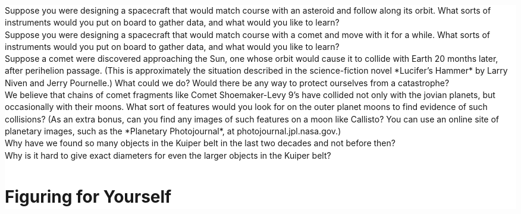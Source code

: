 </div>
</div>

<div data-type="exercise" class="exercise">
<div data-type="problem" class="problem" markdown="1">
Suppose you were designing a spacecraft that would match course with an asteroid and follow along its orbit. What sorts of instruments would you put on board to gather data, and what would you like to learn?

</div>
</div>

<div data-type="exercise" class="exercise">
<div data-type="problem" class="problem" markdown="1">
Suppose you were designing a spacecraft that would match course with a comet and move with it for a while. What sorts of instruments would you put on board to gather data, and what would you like to learn?

</div>
</div>

<div data-type="exercise" class="exercise">
<div data-type="problem" class="problem" markdown="1">
Suppose a comet were discovered approaching the Sun, one whose orbit would cause it to collide with Earth 20 months later, after perihelion passage. (This is approximately the situation described in the science-fiction novel *Lucifer’s Hammer* by Larry Niven and Jerry Pournelle.) What could we do? Would there be any way to protect ourselves from a catastrophe?

</div>
</div>

<div data-type="exercise" class="exercise">
<div data-type="problem" class="problem" markdown="1">
We believe that chains of comet fragments like Comet Shoemaker-Levy 9’s have collided not only with the jovian planets, but occasionally with their moons. What sort of features would you look for on the outer planet moons to find evidence of such collisions? (As an extra bonus, can you find any images of such features on a moon like Callisto? You can use an online site of planetary images, such as the *Planetary Photojournal*, at photojournal.jpl.nasa.gov.)

</div>
</div>

<div data-type="exercise" class="exercise">
<div data-type="problem" class="problem" markdown="1">
Why have we found so many objects in the Kuiper belt in the last two decades and not before then?

</div>
</div>

<div data-type="exercise" class="exercise">
<div data-type="problem" class="problem" markdown="1">
Why is it hard to give exact diameters for even the larger objects in the Kuiper belt?

</div>
</div>

# Figuring for Yourself
